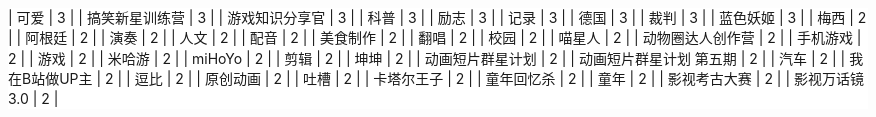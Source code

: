 | 可爱 | 3 |
| 搞笑新星训练营 | 3 |
| 游戏知识分享官 | 3 |
| 科普 | 3 |
| 励志 | 3 |
| 记录 | 3 |
| 德国 | 3 |
| 裁判 | 3 |
| 蓝色妖姬 | 3 |
| 梅西 | 2 |
| 阿根廷 | 2 |
| 演奏 | 2 |
| 人文 | 2 |
| 配音 | 2 |
| 美食制作 | 2 |
| 翻唱 | 2 |
| 校园 | 2 |
| 喵星人 | 2 |
| 动物圈达人创作营 | 2 |
| 手机游戏 | 2 |
| 游戏 | 2 |
| 米哈游 | 2 |
| miHoYo | 2 |
| 剪辑 | 2 |
| 坤坤 | 2 |
| 动画短片群星计划 | 2 |
| 动画短片群星计划 第五期 | 2 |
| 汽车 | 2 |
| 我在B站做UP主 | 2 |
| 逗比 | 2 |
| 原创动画 | 2 |
| 吐槽 | 2 |
| 卡塔尔王子 | 2 |
| 童年回忆杀 | 2 |
| 童年 | 2 |
| 影视考古大赛 | 2 |
| 影视万话镜3.0 | 2 |